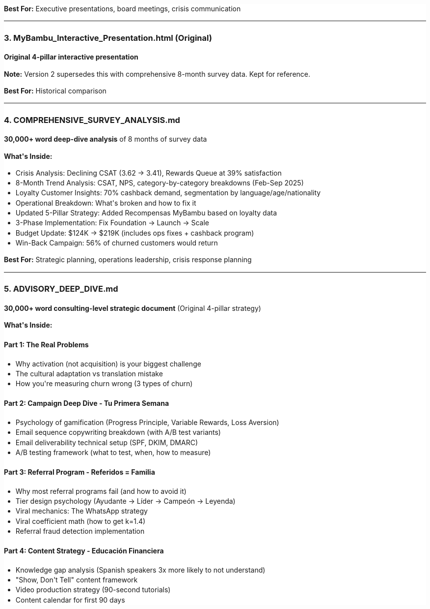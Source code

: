**Best For:** Executive presentations, board meetings, crisis communication

---

### 3. **MyBambu_Interactive_Presentation.html** (Original)
**Original 4-pillar interactive presentation**

**Note:** Version 2 supersedes this with comprehensive 8-month survey data. Kept for reference.

**Best For:** Historical comparison

---

### 4. **COMPREHENSIVE_SURVEY_ANALYSIS.md**
**30,000+ word deep-dive analysis** of 8 months of survey data

**What's Inside:**
- Crisis Analysis: Declining CSAT (3.62 → 3.41), Rewards Queue at 39% satisfaction
- 8-Month Trend Analysis: CSAT, NPS, category-by-category breakdowns (Feb-Sep 2025)
- Loyalty Customer Insights: 70% cashback demand, segmentation by language/age/nationality
- Operational Breakdown: What's broken and how to fix it
- Updated 5-Pillar Strategy: Added Recompensas MyBambu based on loyalty data
- 3-Phase Implementation: Fix Foundation → Launch → Scale
- Budget Update: $124K → $219K (includes ops fixes + cashback program)
- Win-Back Campaign: 56% of churned customers would return

**Best For:** Strategic planning, operations leadership, crisis response planning

---

### 5. **ADVISORY_DEEP_DIVE.md**
**30,000+ word consulting-level strategic document** (Original 4-pillar strategy)

**What's Inside:**

#### Part 1: The Real Problems
- Why activation (not acquisition) is your biggest challenge
- The cultural adaptation vs translation mistake
- How you're measuring churn wrong (3 types of churn)

#### Part 2: Campaign Deep Dive - Tu Primera Semana
- Psychology of gamification (Progress Principle, Variable Rewards, Loss Aversion)
- Email sequence copywriting breakdown (with A/B test variants)
- Email deliverability technical setup (SPF, DKIM, DMARC)
- A/B testing framework (what to test, when, how to measure)

#### Part 3: Referral Program - Referidos = Familia
- Why most referral programs fail (and how to avoid it)
- Tier design psychology (Ayudante → Líder → Campeón → Leyenda)
- Viral mechanics: The WhatsApp strategy
- Viral coefficient math (how to get k=1.4)
- Referral fraud detection implementation

#### Part 4: Content Strategy - Educación Financiera
- Knowledge gap analysis (Spanish speakers 3x more likely to not understand)
- "Show, Don't Tell" content framework
- Video production strategy (90-second tutorials)
- Content calendar for first 90 days
